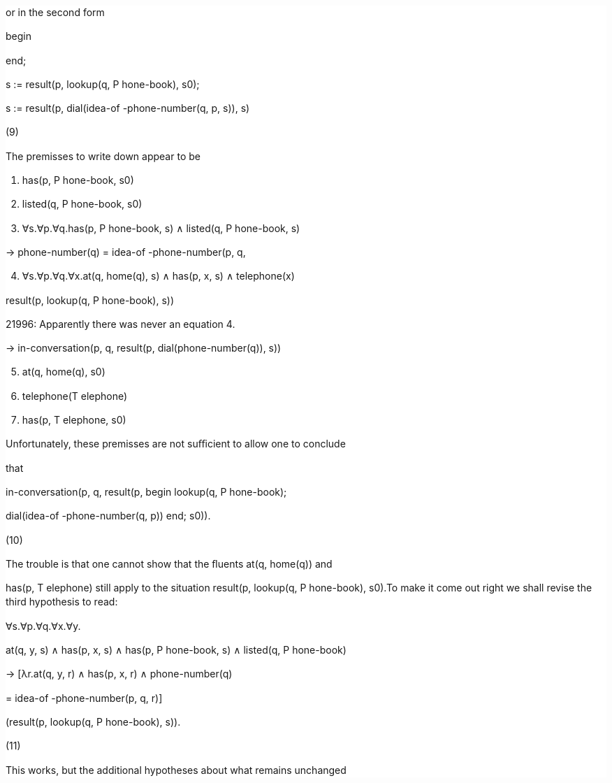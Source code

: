 or in the second form

begin

end;

s := result(p, lookup(q, P hone-book), s0);

s := result(p, dial(idea-of -phone-number(q, p, s)), s)

(9)

The premisses to write down appear to be

1. has(p, P hone-book, s0)

2. listed(q, P hone-book, s0)

3. ∀s.∀p.∀q.has(p, P hone-book, s) ∧ listed(q, P hone-book, s)

→ phone-number(q) = idea-of -phone-number(p, q,

4. ∀s.∀p.∀q.∀x.at(q, home(q), s) ∧ has(p, x, s) ∧ telephone(x)

result(p, lookup(q, P hone-book), s))

21996: Apparently there was never an equation 4.

→ in-conversation(p, q, result(p, dial(phone-number(q)), s))

5. at(q, home(q), s0)

6. telephone(T elephone)

7. has(p, T elephone, s0)

Unfortunately, these premisses are not suﬃcient to allow one to conclude

that

in-conversation(p, q, result(p, begin lookup(q, P hone-book);

dial(idea-of -phone-number(q, p)) end; s0)).

(10)

The trouble is that one cannot show that the ﬂuents at(q, home(q)) and

has(p, T elephone) still apply to the situation result(p, lookup(q, P hone-book), s0).To make it come out right we shall revise the third hypothesis to read:

∀s.∀p.∀q.∀x.∀y.

at(q, y, s) ∧ has(p, x, s) ∧ has(p, P hone-book, s) ∧ listed(q, P hone-book)

→ [λr.at(q, y, r) ∧ has(p, x, r) ∧ phone-number(q)

= idea-of -phone-number(p, q, r)]

(result(p, lookup(q, P hone-book), s)).

(11)

This works, but the additional hypotheses about what remains unchanged
